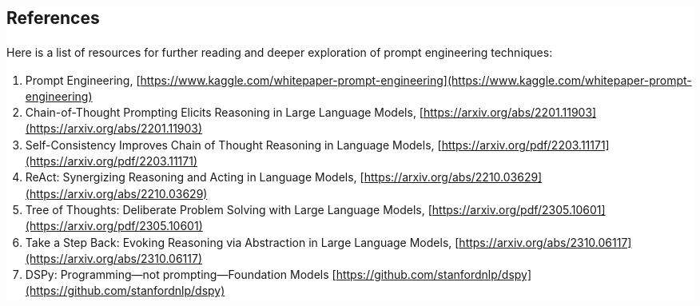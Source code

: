 ## References

Here is a list of resources for further reading and deeper exploration of prompt engineering techniques:

1. Prompt Engineering, [https://www.kaggle.com/whitepaper-prompt-engineering](https://www.kaggle.com/whitepaper-prompt-engineering)
2. Chain-of-Thought Prompting Elicits Reasoning in Large Language Models, [https://arxiv.org/abs/2201.11903](https://arxiv.org/abs/2201.11903)
3. Self-Consistency Improves Chain of Thought Reasoning in Language Models,  [https://arxiv.org/pdf/2203.11171](https://arxiv.org/pdf/2203.11171)
4. ReAct: Synergizing Reasoning and Acting in Language Models, [https://arxiv.org/abs/2210.03629](https://arxiv.org/abs/2210.03629)  
5. Tree of Thoughts: Deliberate Problem Solving with Large Language Models,  [https://arxiv.org/pdf/2305.10601](https://arxiv.org/pdf/2305.10601)
6. Take a Step Back: Evoking Reasoning via Abstraction in Large Language Models, [https://arxiv.org/abs/2310.06117](https://arxiv.org/abs/2310.06117)
7. DSPy: Programming—not prompting—Foundation Models [https://github.com/stanfordnlp/dspy](https://github.com/stanfordnlp/dspy)
